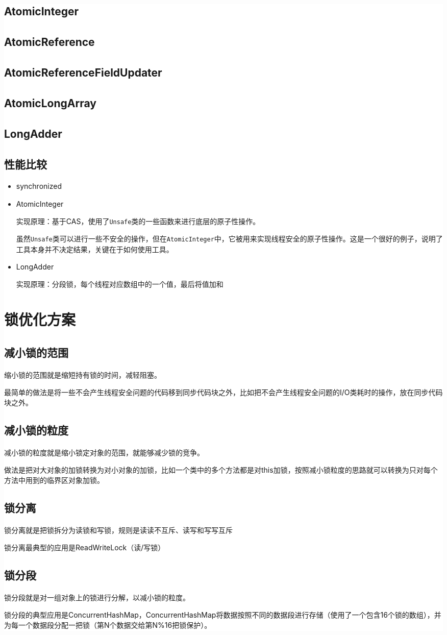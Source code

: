 ## AtomicInteger

## AtomicReference

## AtomicReferenceFieldUpdater

## AtomicLongArray

## LongAdder

## 性能比较

- synchronized


- AtomicInteger

  实现原理：基于CAS，使用了`Unsafe`类的一些函数来进行底层的原子性操作。

  虽然`Unsafe`类可以进行一些不安全的操作，但在`AtomicInteger`中，它被用来实现线程安全的原子性操作。这是一个很好的例子，说明了工具本身并不决定结果，关键在于如何使用工具。

- LongAdder

  实现原理：分段锁，每个线程对应数组中的一个值，最后将值加和

# 锁优化方案

## 减小锁的范围

缩小锁的范围就是缩短持有锁的时间，减轻阻塞。

最简单的做法是将一些不会产生线程安全问题的代码移到同步代码块之外，比如把不会产生线程安全问题的I/O类耗时的操作，放在同步代码块之外。

## 减小锁的粒度

减小锁的粒度就是缩小锁定对象的范围，就能够减少锁的竞争。

做法是把对大对象的加锁转换为对小对象的加锁，比如一个类中的多个方法都是对this加锁，按照减小锁粒度的思路就可以转换为只对每个方法中用到的临界区对象加锁。

## 锁分离

锁分离就是把锁拆分为读锁和写锁，规则是读读不互斥、读写和写写互斥

锁分离最典型的应用是ReadWriteLock（读/写锁）

## 锁分段

锁分段就是对一组对象上的锁进行分解，以减小锁的粒度。

锁分段的典型应用是ConcurrentHashMap，ConcurrentHashMap将数据按照不同的数据段进行存储（使用了一个包含16个锁的数组），并为每一个数据段分配一把锁（第N个数据交给第N%16把锁保护）。
